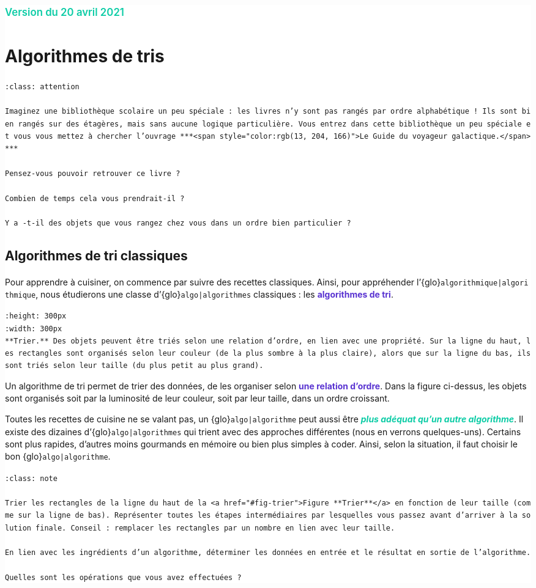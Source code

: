 <span style="color:rgb(13, 204, 166);font-weight:600; font-size:1.2em">Version du 20 avril 2021</span>

Algorithmes de tris
===================

````{admonition} Matière à réfléchir I
:class: attention

Imaginez une bibliothèque scolaire un peu spéciale : les livres n’y sont pas rangés par ordre alphabétique ! Ils sont bien rangés sur des étagères, mais sans aucune logique particulière. Vous entrez dans cette bibliothèque un peu spéciale et vous vous mettez à chercher l’ouvrage ***<span style="color:rgb(13, 204, 166)">Le Guide du voyageur galactique.</span>***

Pensez-vous pouvoir retrouver ce livre ?

Combien de temps cela vous prendrait-il ? 

Y a -t-il des objets que vous rangez chez vous dans un ordre bien particulier ?

````

## Algorithmes de tri classiques

<span id=fig-trier></span>
Pour apprendre à cuisiner, on commence par suivre des recettes classiques. Ainsi, pour appréhender l’{glo}`algorithmique|algorithmique`, nous étudierons une classe d’{glo}`algo|algorithmes` classiques : les **<span style="color:rgb(89, 51, 209)">algorithmes de tri</span>**. 

```{figure} media/Tris_base.png
:height: 300px
:width: 300px
**Trier.** Des objets peuvent être triés selon une relation d’ordre, en lien avec une propriété. Sur la ligne du haut, les rectangles sont organisés selon leur couleur (de la plus sombre à la plus claire), alors que sur la ligne du bas, ils sont triés selon leur taille (du plus petit au plus grand).
```

Un algorithme de tri permet de trier des données, de les organiser selon **<span style="color:rgb(89, 51, 209)">une relation d’ordre</span>**. Dans la figure ci-dessus, les objets sont organisés soit par la luminosité de leur couleur, soit par leur taille, dans un ordre croissant.

Toutes les recettes de cuisine ne se valant pas, un {glo}`algo|algorithme` peut aussi être ***<span style="color:rgb(13, 204, 166)">plus adéquat qu’un autre algorithme</span>***. Il existe des dizaines d’{glo}`algo|algorithmes` qui trient avec des approches différentes (nous en verrons quelques-uns). Certains sont plus rapides, d’autres moins gourmands en mémoire ou bien plus simples à coder. Ainsi, selon la situation, il faut choisir le bon {glo}`algo|algorithme`.

````{admonition} Exercice 8
:class: note

Trier les rectangles de la ligne du haut de la <a href="#fig-trier">Figure **Trier**</a> en fonction de leur taille (comme sur la ligne de bas). Représenter toutes les étapes intermédiaires par lesquelles vous passez avant d’arriver à la solution finale. Conseil : remplacer les rectangles par un nombre en lien avec leur taille.

En lien avec les ingrédients d’un algorithme, déterminer les données en entrée et le résultat en sortie de l’algorithme.

Quelles sont les opérations que vous avez effectuées ? 

````
